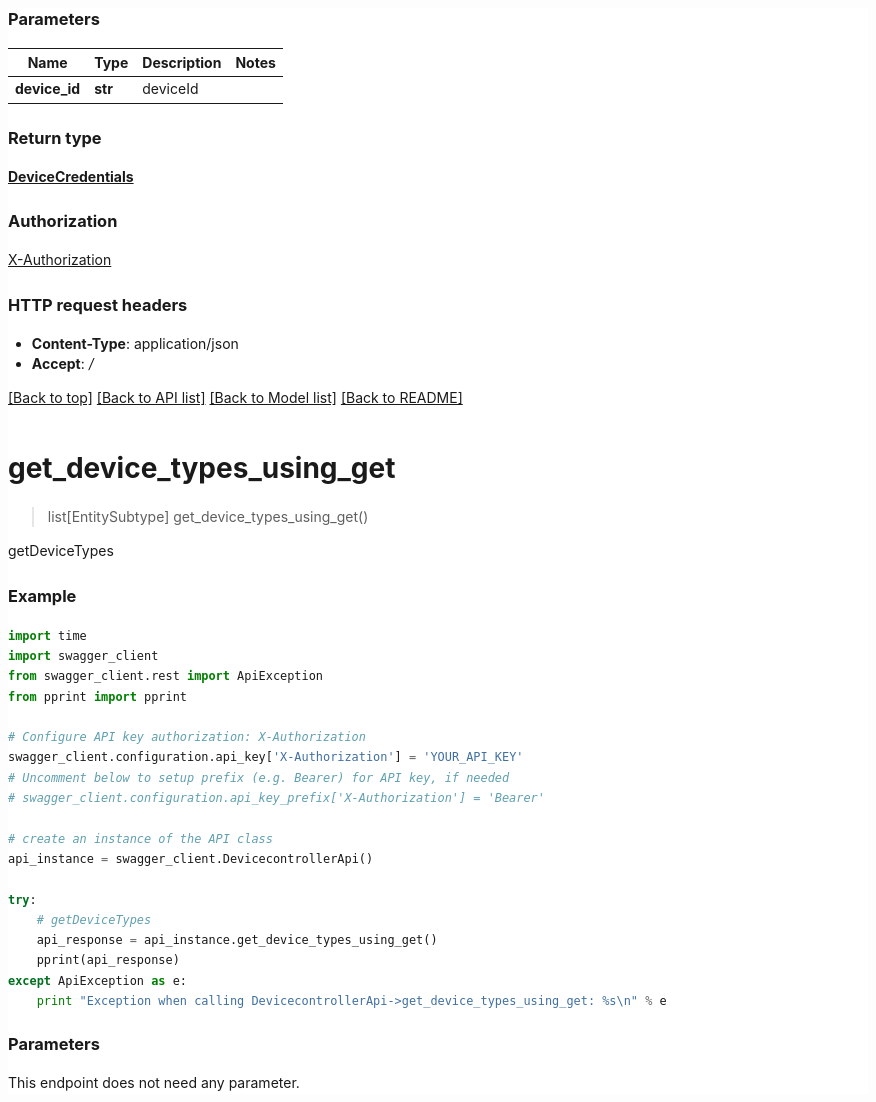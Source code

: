 ### Parameters

Name | Type | Description  | Notes
------------- | ------------- | ------------- | -------------
 **device_id** | **str**| deviceId | 

### Return type

[**DeviceCredentials**](DeviceCredentials.md)

### Authorization

[X-Authorization](../README.md#X-Authorization)

### HTTP request headers

 - **Content-Type**: application/json
 - **Accept**: */*

[[Back to top]](#) [[Back to API list]](../README.md#documentation-for-api-endpoints) [[Back to Model list]](../README.md#documentation-for-models) [[Back to README]](../README.md)

# **get_device_types_using_get**
> list[EntitySubtype] get_device_types_using_get()

getDeviceTypes

### Example 
```python
import time
import swagger_client
from swagger_client.rest import ApiException
from pprint import pprint

# Configure API key authorization: X-Authorization
swagger_client.configuration.api_key['X-Authorization'] = 'YOUR_API_KEY'
# Uncomment below to setup prefix (e.g. Bearer) for API key, if needed
# swagger_client.configuration.api_key_prefix['X-Authorization'] = 'Bearer'

# create an instance of the API class
api_instance = swagger_client.DevicecontrollerApi()

try: 
    # getDeviceTypes
    api_response = api_instance.get_device_types_using_get()
    pprint(api_response)
except ApiException as e:
    print "Exception when calling DevicecontrollerApi->get_device_types_using_get: %s\n" % e
```

### Parameters
This endpoint does not need any parameter.
